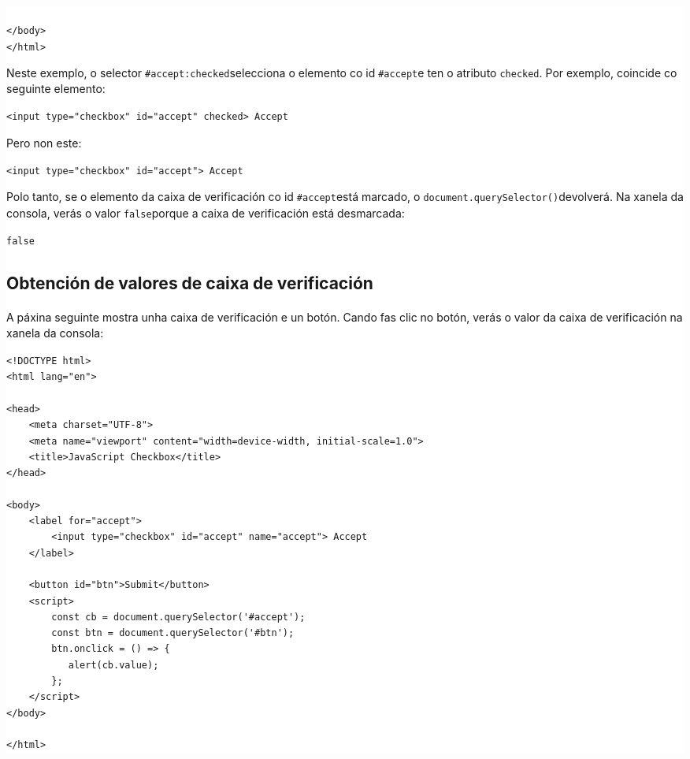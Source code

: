 ```

</body>
</html>
```

Neste exemplo, o selector `#accept:checked`selecciona o elemento co id `#accept`e ten o atributo `checked`. Por exemplo, coincide co seguinte elemento:

```
<input type="checkbox" id="accept" checked> Accept
```

Pero non este:

```
<input type="checkbox" id="accept"> Accept
```

Polo tanto, se o elemento da caixa de verificación co id `#accept`está marcado, o `document.querySelector()`devolverá. Na xanela da consola, verás o valor `false`porque a caixa de verificación está desmarcada:

```
false
```

## Obtención de valores de caixa de verificación

A páxina seguinte mostra unha caixa de verificación e un botón. Cando fas clic no botón, verás o valor da caixa de verificación na xanela da consola:

```
<!DOCTYPE html>
<html lang="en">

<head>
    <meta charset="UTF-8">
    <meta name="viewport" content="width=device-width, initial-scale=1.0">
    <title>JavaScript Checkbox</title>
</head>

<body>
    <label for="accept">
        <input type="checkbox" id="accept" name="accept"> Accept
    </label>

    <button id="btn">Submit</button>
    <script>
        const cb = document.querySelector('#accept');
        const btn = document.querySelector('#btn');
        btn.onclick = () => {
           alert(cb.value);
        };
    </script>
</body>

</html>
```
